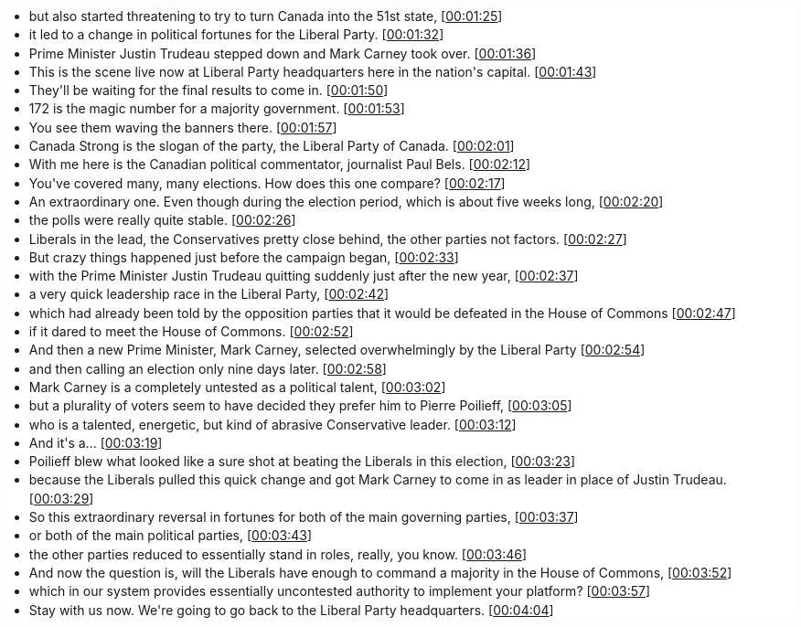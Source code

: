 *  but also started threatening to try to turn Canada into the 51st state, [[00:01:25](https://www.youtube.com/watch?v=IdZ2RKEeQRQ&t=85.56s)]
*  it led to a change in political fortunes for the Liberal Party. [[00:01:32](https://www.youtube.com/watch?v=IdZ2RKEeQRQ&t=92.0s)]
*  Prime Minister Justin Trudeau stepped down and Mark Carney took over. [[00:01:36](https://www.youtube.com/watch?v=IdZ2RKEeQRQ&t=96.80000000000001s)]
*  This is the scene live now at Liberal Party headquarters here in the nation's capital. [[00:01:43](https://www.youtube.com/watch?v=IdZ2RKEeQRQ&t=103.0s)]
*  They'll be waiting for the final results to come in. [[00:01:50](https://www.youtube.com/watch?v=IdZ2RKEeQRQ&t=110.16s)]
*  172 is the magic number for a majority government. [[00:01:53](https://www.youtube.com/watch?v=IdZ2RKEeQRQ&t=113.36s)]
*  You see them waving the banners there. [[00:01:57](https://www.youtube.com/watch?v=IdZ2RKEeQRQ&t=117.96s)]
*  Canada Strong is the slogan of the party, the Liberal Party of Canada. [[00:02:01](https://www.youtube.com/watch?v=IdZ2RKEeQRQ&t=121.83999999999999s)]
*  With me here is the Canadian political commentator, journalist Paul Bels. [[00:02:12](https://www.youtube.com/watch?v=IdZ2RKEeQRQ&t=132.23999999999998s)]
*  You've covered many, many elections. How does this one compare? [[00:02:17](https://www.youtube.com/watch?v=IdZ2RKEeQRQ&t=137.2s)]
*  An extraordinary one. Even though during the election period, which is about five weeks long, [[00:02:20](https://www.youtube.com/watch?v=IdZ2RKEeQRQ&t=140.2s)]
*  the polls were really quite stable. [[00:02:26](https://www.youtube.com/watch?v=IdZ2RKEeQRQ&t=146.0s)]
*  Liberals in the lead, the Conservatives pretty close behind, the other parties not factors. [[00:02:27](https://www.youtube.com/watch?v=IdZ2RKEeQRQ&t=147.39999999999998s)]
*  But crazy things happened just before the campaign began, [[00:02:33](https://www.youtube.com/watch?v=IdZ2RKEeQRQ&t=153.2s)]
*  with the Prime Minister Justin Trudeau quitting suddenly just after the new year, [[00:02:37](https://www.youtube.com/watch?v=IdZ2RKEeQRQ&t=157.2s)]
*  a very quick leadership race in the Liberal Party, [[00:02:42](https://www.youtube.com/watch?v=IdZ2RKEeQRQ&t=162.2s)]
*  which had already been told by the opposition parties that it would be defeated in the House of Commons [[00:02:47](https://www.youtube.com/watch?v=IdZ2RKEeQRQ&t=167.2s)]
*  if it dared to meet the House of Commons. [[00:02:52](https://www.youtube.com/watch?v=IdZ2RKEeQRQ&t=172.2s)]
*  And then a new Prime Minister, Mark Carney, selected overwhelmingly by the Liberal Party [[00:02:54](https://www.youtube.com/watch?v=IdZ2RKEeQRQ&t=174.2s)]
*  and then calling an election only nine days later. [[00:02:58](https://www.youtube.com/watch?v=IdZ2RKEeQRQ&t=178.2s)]
*  Mark Carney is a completely untested as a political talent, [[00:03:02](https://www.youtube.com/watch?v=IdZ2RKEeQRQ&t=182.2s)]
*  but a plurality of voters seem to have decided they prefer him to Pierre Poilieff, [[00:03:05](https://www.youtube.com/watch?v=IdZ2RKEeQRQ&t=185.2s)]
*  who is a talented, energetic, but kind of abrasive Conservative leader. [[00:03:12](https://www.youtube.com/watch?v=IdZ2RKEeQRQ&t=192.2s)]
*  And it's a... [[00:03:19](https://www.youtube.com/watch?v=IdZ2RKEeQRQ&t=199.2s)]
*  Poilieff blew what looked like a sure shot at beating the Liberals in this election, [[00:03:23](https://www.youtube.com/watch?v=IdZ2RKEeQRQ&t=203.2s)]
*  because the Liberals pulled this quick change and got Mark Carney to come in as leader in place of Justin Trudeau. [[00:03:29](https://www.youtube.com/watch?v=IdZ2RKEeQRQ&t=209.2s)]
*  So this extraordinary reversal in fortunes for both of the main governing parties, [[00:03:37](https://www.youtube.com/watch?v=IdZ2RKEeQRQ&t=217.2s)]
*  or both of the main political parties, [[00:03:43](https://www.youtube.com/watch?v=IdZ2RKEeQRQ&t=223.2s)]
*  the other parties reduced to essentially stand in roles, really, you know. [[00:03:46](https://www.youtube.com/watch?v=IdZ2RKEeQRQ&t=226.2s)]
*  And now the question is, will the Liberals have enough to command a majority in the House of Commons, [[00:03:52](https://www.youtube.com/watch?v=IdZ2RKEeQRQ&t=232.2s)]
*  which in our system provides essentially uncontested authority to implement your platform? [[00:03:57](https://www.youtube.com/watch?v=IdZ2RKEeQRQ&t=237.2s)]
*  Stay with us now. We're going to go back to the Liberal Party headquarters. [[00:04:04](https://www.youtube.com/watch?v=IdZ2RKEeQRQ&t=244.2s)]